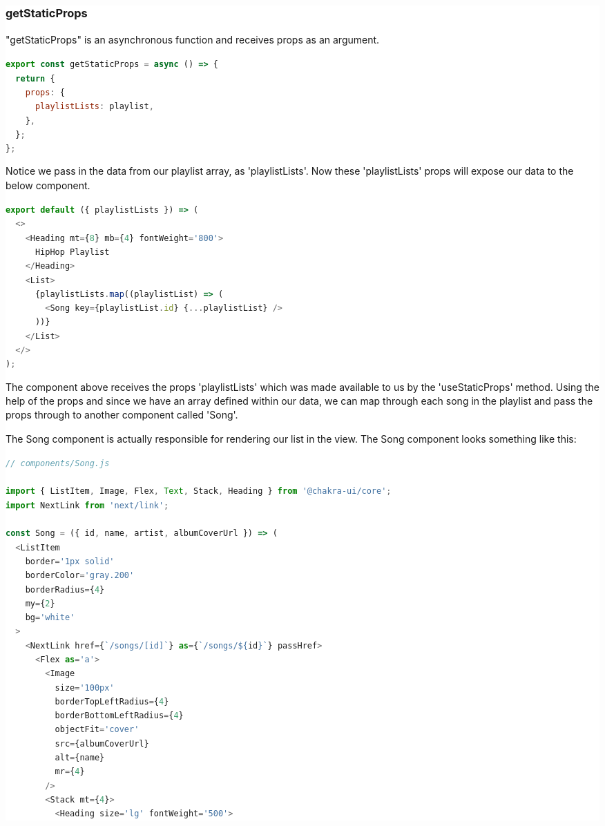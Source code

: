 ### getStaticProps

"getStaticProps" is an asynchronous function and receives props as an argument.

```js
export const getStaticProps = async () => {
  return {
    props: {
      playlistLists: playlist,
    },
  };
};
```

Notice we pass in the data from our playlist array, as 'playlistLists'. Now these 'playlistLists' props will expose our data to the below component.

```js {1}
export default ({ playlistLists }) => (
  <>
    <Heading mt={8} mb={4} fontWeight='800'>
      HipHop Playlist
    </Heading>
    <List>
      {playlistLists.map((playlistList) => (
        <Song key={playlistList.id} {...playlistList} />
      ))}
    </List>
  </>
);
```

The component above receives the props 'playlistLists' which was made available to us by the 'useStaticProps' method. Using the help of the props and since we have an array defined within our data, we can map through each song in the playlist and pass the props through to another component called 'Song'.

The Song component is actually responsible for rendering our list in the view. The Song component looks something like this:

```js
// components/Song.js

import { ListItem, Image, Flex, Text, Stack, Heading } from '@chakra-ui/core';
import NextLink from 'next/link';

const Song = ({ id, name, artist, albumCoverUrl }) => (
  <ListItem
    border='1px solid'
    borderColor='gray.200'
    borderRadius={4}
    my={2}
    bg='white'
  >
    <NextLink href={`/songs/[id]`} as={`/songs/${id}`} passHref>
      <Flex as='a'>
        <Image
          size='100px'
          borderTopLeftRadius={4}
          borderBottomLeftRadius={4}
          objectFit='cover'
          src={albumCoverUrl}
          alt={name}
          mr={4}
        />
        <Stack mt={4}>
          <Heading size='lg' fontWeight='500'>
```
